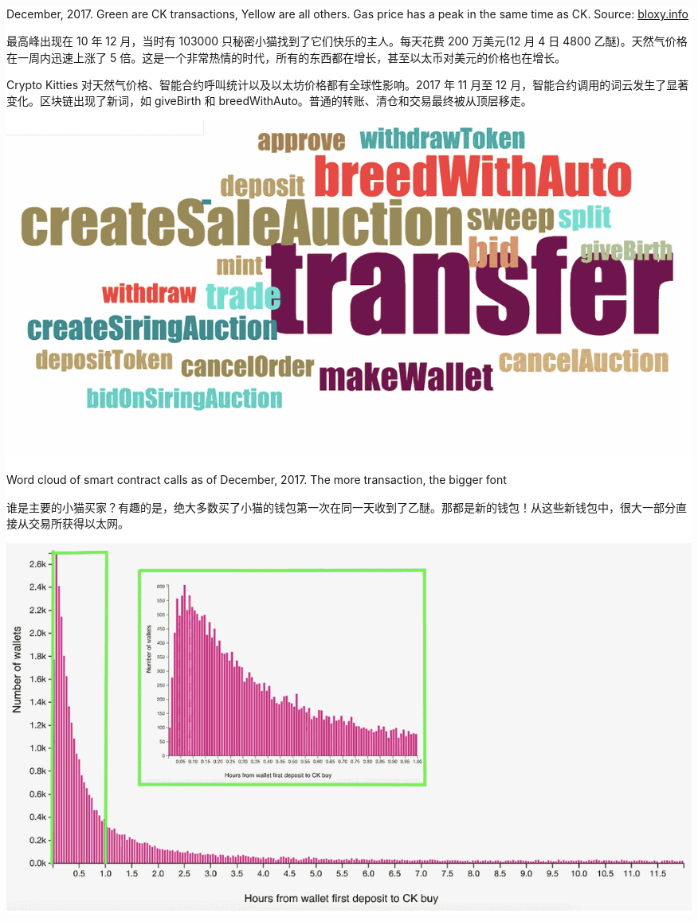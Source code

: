 December, 2017\. Green are CK transactions, Yellow are all others. Gas price has a peak in the same time as CK. Source: [bloxy.info](https://stat.bloxy.info/superset/dashboard/cryptokitties/?standalone=true)

最高峰出现在 10 年 12 月，当时有 103000 只秘密小猫找到了它们快乐的主人。每天花费 200 万美元(12 月 4 日 4800 乙醚)。天然气价格在一周内迅速上涨了 5 倍。这是一个非常热情的时代，所有的东西都在增长，甚至以太币对美元的价格也在增长。

Crypto Kitties 对天然气价格、智能合约呼叫统计以及以太坊价格都有全球性影响。2017 年 11 月至 12 月，智能合约调用的词云发生了显著变化。区块链出现了新词，如 giveBirth 和 breedWithAuto。普通的转账、清仓和交易最终被从顶层移走。

![](img/e0bcf9bc7af61e6d4721530cde5c58f9.png)

Word cloud of smart contract calls as of December, 2017\. The more transaction, the bigger font

谁是主要的小猫买家？有趣的是，绝大多数买了小猫的钱包第一次在同一天收到了乙醚。那都是新的钱包！从这些新钱包中，很大一部分直接从交易所获得以太网。

![](img/f290df340258d8d90e5cd06ffc8eef97.png)

